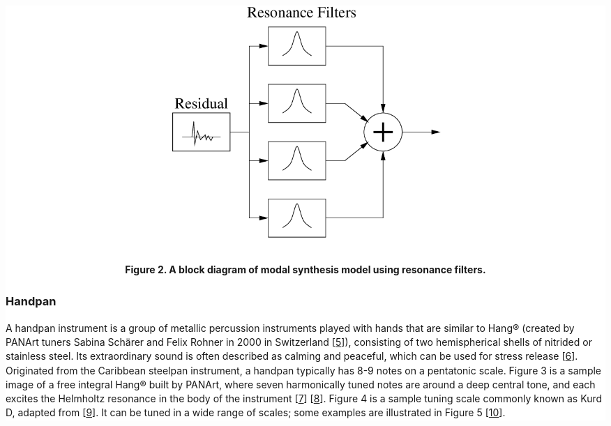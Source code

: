 <p align="center">
  <img height="350" src="./img/ModalSynth2.png" alt="Figure 2. Modal Synthesis Resonance Filters model.">
  <figcaption align = "center"><b>Figure 2. A block diagram of modal synthesis model using resonance filters.</b></figcaption>
</p>


### Handpan

A handpan instrument is a group of metallic percussion instruments played with hands that are similar to Hang® (cre­at­ed by PANArt tuners Sabi­na Schär­er and Felix Rohn­er in 2000 in Switzer­land [[5](https://panart.ch/en/articles/copyright-questions-and-answers)]), consisting of two hemispherical shells of nitrided or stainless steel. Its extraordinary sound is often described as calming and peaceful, which can be used for stress release [[6](https://theconsciousclub.com/articles/2019/10/24/the-magic-of-the-handpan-the-instrument-for-stress-release-and-harmonynbsp)]. Originated from the Caribbean steelpan instrument, a handpan typically has 8-9 notes on a pentatonic scale. Figure 3 is a sample image of a free integral Hang® built by PANArt, where seven harmonically tuned notes are around a deep central tone, and each excites the Helmholtz resonance in the body of the instrument [[7](http://www.hangblog.org/panart/Paper-Hang-2007.pdf)] [[8](https://commons.wikimedia.org/wiki/File:Panart-freies-integrales-hang.jpg)]. Figure 4 is a sample tuning scale commonly known as Kurd D, adapted from [[9](https://acoustics.org/pressroom/httpdocs/155th/wessel.htm)]. It can be tuned in a wide range of scales; some examples are illustrated in Figure 5 [[10](http://www.hangblog.org/panart/2-S2-4-IsmaRossing.pdf)]. 
